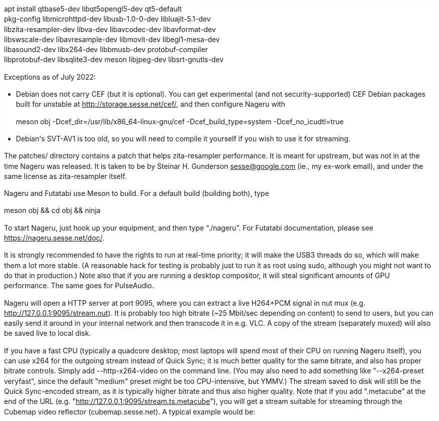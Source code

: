   apt install qtbase5-dev libqt5opengl5-dev qt5-default \
    pkg-config libmicrohttpd-dev libusb-1.0-0-dev libluajit-5.1-dev \
    libzita-resampler-dev libva-dev libavcodec-dev libavformat-dev \
    libswscale-dev libavresample-dev libmovit-dev libegl1-mesa-dev \
    libasound2-dev libx264-dev libbmusb-dev protobuf-compiler \
    libprotobuf-dev libsqlite3-dev meson libjpeg-dev libsrt-gnutls-dev

Exceptions as of July 2022:

  - Debian does not carry CEF (but it is optional). You can get experimental
    (and not security-supported) CEF Debian packages built for unstable at
    http://storage.sesse.net/cef/, and then configure Nageru with

     meson obj -Dcef_dir=/usr/lib/x86_64-linux-gnu/cef -Dcef_build_type=system -Dcef_no_icudtl=true

  - Debian's SVT-AV1 is too old, so you will need to compile it yourself
    if you wish to use it for streaming.


The patches/ directory contains a patch that helps zita-resampler performance.
It is meant for upstream, but was not in at the time Nageru was released.
It is taken to be by Steinar H. Gunderson <sesse@google.com> (ie., my ex-work
email), and under the same license as zita-resampler itself.

Nageru and Futatabi use Meson to build. For a default build (building both),
type

  meson obj && cd obj && ninja

To start Nageru, just hook up your equipment, and then type “./nageru”.
For Futatabi documentation, please see https://nageru.sesse.net/doc/.

It is strongly recommended to have the rights to run at real-time priority;
it will make the USB3 threads do so, which will make them a lot more stable.
(A reasonable hack for testing is probably just to run it as root using sudo,
although you might not want to do that in production.) Note also that if you
are running a desktop compositor, it will steal significant amounts of GPU
performance. The same goes for PulseAudio.

Nageru will open a HTTP server at port 9095, where you can extract a live
H264+PCM signal in nut mux (e.g. http://127.0.0.1:9095/stream.nut).
It is probably too high bitrate (~25 Mbit/sec depending on content) to send to
users, but you can easily send it around in your internal network and then
transcode it in e.g. VLC. A copy of the stream (separately muxed) will also
be saved live to local disk.

If you have a fast CPU (typically a quadcore desktop; most laptops will spend
most of their CPU on running Nageru itself), you can use x264 for the outgoing
stream instead of Quick Sync; it is much better quality for the same bitrate,
and also has proper bitrate controls. Simply add --http-x264-video on the
command line. (You may also need to add something like "--x264-preset veryfast",
since the default "medium" preset might be too CPU-intensive, but YMMV.)
The stream saved to disk will still be the Quick Sync-encoded stream, as it is
typically higher bitrate and thus also higher quality. Note that if you add
".metacube" at the end of the URL (e.g. "http://127.0.0.1:9095/stream.ts.metacube"),
you will get a stream suitable for streaming through the Cubemap video reflector
(cubemap.sesse.net). A typical example would be:
